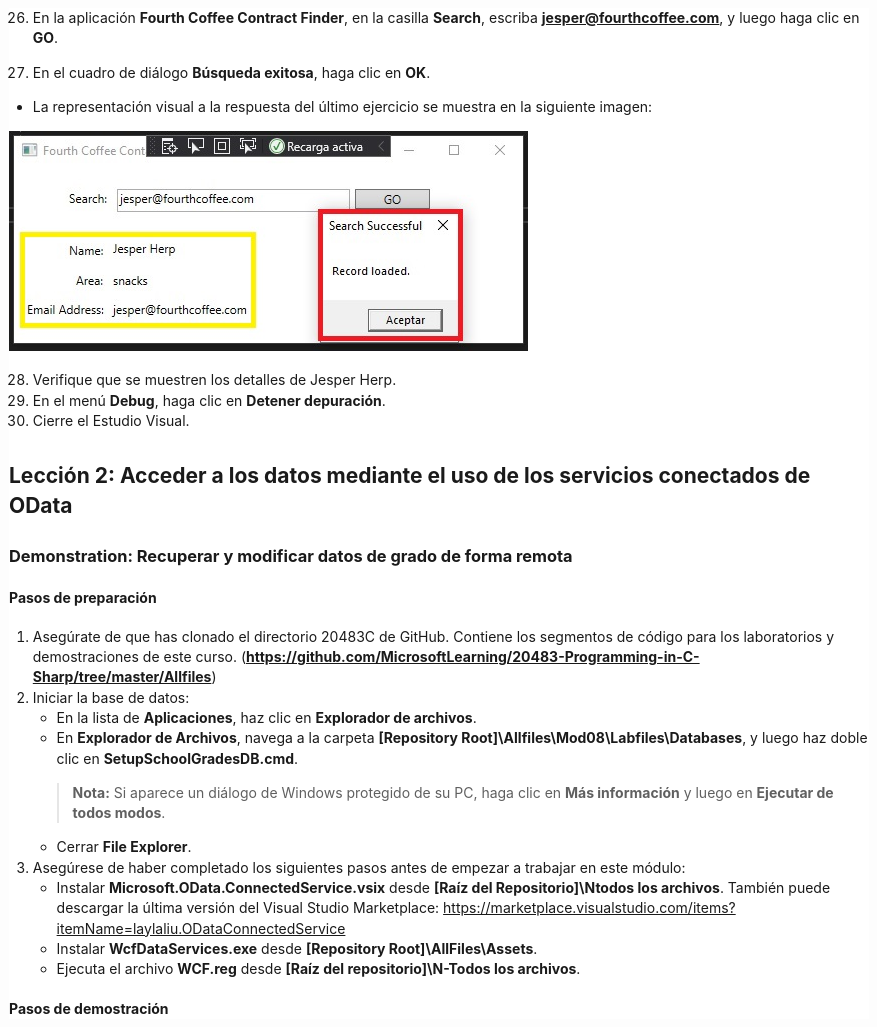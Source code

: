 26. En la aplicación **Fourth Coffee Contract Finder**, en la casilla **Search**, escriba **jesper@fourthcoffee.com**, y luego haga clic en **GO**.

27. En el cuadro de diálogo **Búsqueda exitosa**, haga clic en **OK**.

- La representación visual a la respuesta del último ejercicio se muestra en la siguiente imagen:

 ![alt text](./Images/Fig-4-FindingJesper.jpg "Buscando a Jesper en la nueva instancia !!!")

28. Verifique que se muestren los detalles de Jesper Herp.
29. En el menú **Debug**, haga clic en **Detener depuración**.
30. Cierre el Estudio Visual.

## Lección 2: Acceder a los datos mediante el uso de los servicios conectados de OData

### Demonstration: Recuperar y modificar datos de grado de forma remota

#### Pasos de preparación

1. Asegúrate de que has clonado el directorio 20483C de GitHub. Contiene los segmentos de código para los laboratorios y demostraciones de este curso. (**https://github.com/MicrosoftLearning/20483-Programming-in-C-Sharp/tree/master/Allfiles**)
2. Iniciar la base de datos:
    - En la lista de **Aplicaciones**, haz clic en **Explorador de archivos**.
    - En **Explorador de Archivos**, navega a la carpeta **[Repository Root]\Allfiles\Mod08\Labfiles\Databases**, y luego haz doble clic en **SetupSchoolGradesDB.cmd**.
     >**Nota:** Si aparece un diálogo de Windows protegido de su PC, haga clic en **Más información** y luego en **Ejecutar de todos modos**.
    - Cerrar **File Explorer**.
3. Asegúrese de haber completado los siguientes pasos antes de empezar a trabajar en este módulo:
    - Instalar **Microsoft.OData.ConnectedService.vsix** desde **[Raíz del Repositorio]\Ntodos los archivos**. 
      También puede descargar la última versión del Visual Studio Marketplace: https://marketplace.visualstudio.com/items?itemName=laylaliu.ODataConnectedService
    - Instalar **WcfDataServices.exe** desde **[Repository Root]\AllFiles\Assets**.
    - Ejecuta el archivo **WCF.reg** desde **[Raíz del repositorio]\N-Todos los archivos**.

#### Pasos de demostración
